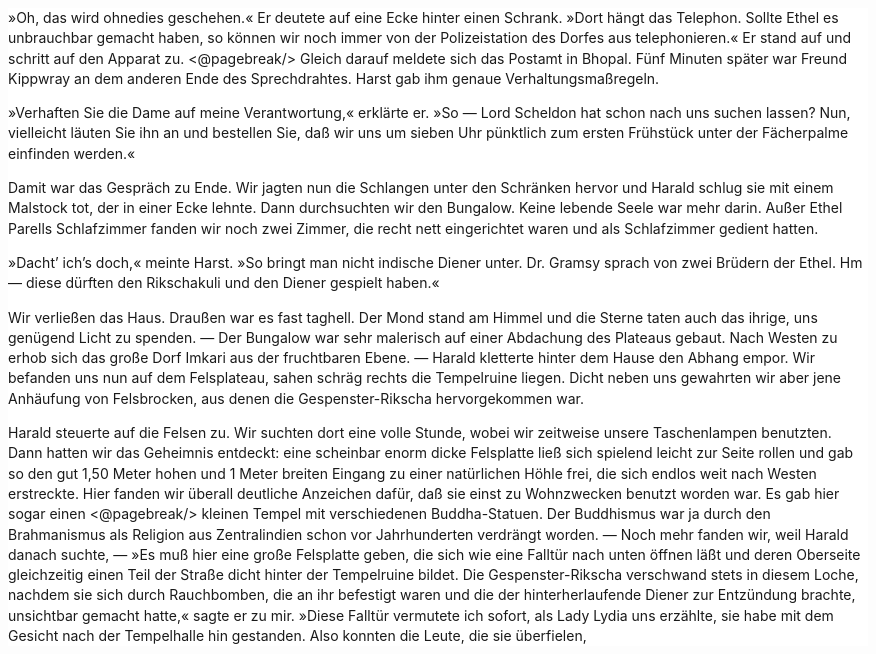 »Oh, das wird ohnedies geschehen.« Er deutete auf
eine Ecke hinter einen Schrank. »Dort hängt das Telephon.
Sollte Ethel es unbrauchbar gemacht haben, so können wir
noch immer von der Polizeistation des Dorfes aus telephonieren.«
Er stand auf und schritt auf den Apparat zu.
<@pagebreak/>
Gleich darauf meldete sich das Postamt in Bhopal. Fünf
Minuten später war Freund Kippwray an dem anderen
Ende des Sprechdrahtes. Harst gab ihm genaue
Verhaltungsmaßregeln.

»Verhaften Sie die Dame auf meine Verantwortung,«
erklärte er. »So — Lord Scheldon hat schon nach uns
suchen lassen? Nun, vielleicht läuten Sie ihn an und bestellen
Sie, daß wir uns um sieben Uhr pünktlich zum ersten Frühstück
unter der Fächerpalme einfinden werden.«

Damit war das Gespräch zu Ende. Wir jagten nun
die Schlangen unter den Schränken hervor und Harald schlug
sie mit einem Malstock tot, der in einer Ecke lehnte. Dann
durchsuchten wir den Bungalow. Keine lebende Seele war
mehr darin. Außer Ethel Parells Schlafzimmer fanden wir
noch zwei Zimmer, die recht nett eingerichtet waren und
als Schlafzimmer gedient hatten.

»Dacht’ ich’s doch,« meinte Harst. »So bringt man nicht
indische Diener unter. Dr. Gramsy sprach von zwei Brüdern
der Ethel. Hm — diese dürften den Rikschakuli und den
Diener gespielt haben.«

Wir verließen das Haus. Draußen war es fast taghell.
Der Mond stand am Himmel und die Sterne taten auch das
ihrige, uns genügend Licht zu spenden. — Der Bungalow
war sehr malerisch auf einer Abdachung des Plateaus gebaut.
Nach Westen zu erhob sich das große Dorf Imkari
aus der fruchtbaren Ebene. — Harald kletterte hinter dem
Hause den Abhang empor. Wir befanden uns nun auf
dem Felsplateau, sahen schräg rechts die Tempelruine liegen.
Dicht neben uns gewahrten wir aber jene Anhäufung von
Felsbrocken, aus denen die Gespenster-Rikscha hervorgekommen
war.

Harald steuerte auf die Felsen zu. Wir suchten dort
eine volle Stunde, wobei wir zeitweise unsere Taschenlampen
benutzten. Dann hatten wir das Geheimnis entdeckt:
eine scheinbar enorm dicke Felsplatte ließ sich spielend
leicht zur Seite rollen und gab so den gut 1,50 Meter
hohen und 1 Meter breiten Eingang zu einer natürlichen
Höhle frei, die sich endlos weit nach Westen erstreckte. Hier
fanden wir überall deutliche Anzeichen dafür, daß sie einst
zu Wohnzwecken benutzt worden war. Es gab hier sogar einen
<@pagebreak/>
kleinen Tempel mit verschiedenen Buddha-Statuen. Der
Buddhismus war ja durch den Brahmanismus als Religion
aus Zentralindien schon vor Jahrhunderten verdrängt worden.
— Noch mehr fanden wir, weil Harald danach suchte, —
»Es muß hier eine große Felsplatte geben, die sich wie eine
Falltür nach unten öffnen läßt und deren Oberseite gleichzeitig
einen Teil der Straße dicht hinter der Tempelruine
bildet. Die Gespenster-Rikscha verschwand stets in diesem
Loche, nachdem sie sich durch Rauchbomben, die an ihr befestigt
waren und die der hinterherlaufende Diener zur Entzündung
brachte, unsichtbar gemacht hatte,« sagte er zu mir.
»Diese Falltür vermutete ich sofort, als Lady Lydia uns
erzählte, sie habe mit dem Gesicht nach der Tempelhalle
hin gestanden. Also konnten die Leute, die sie überfielen,